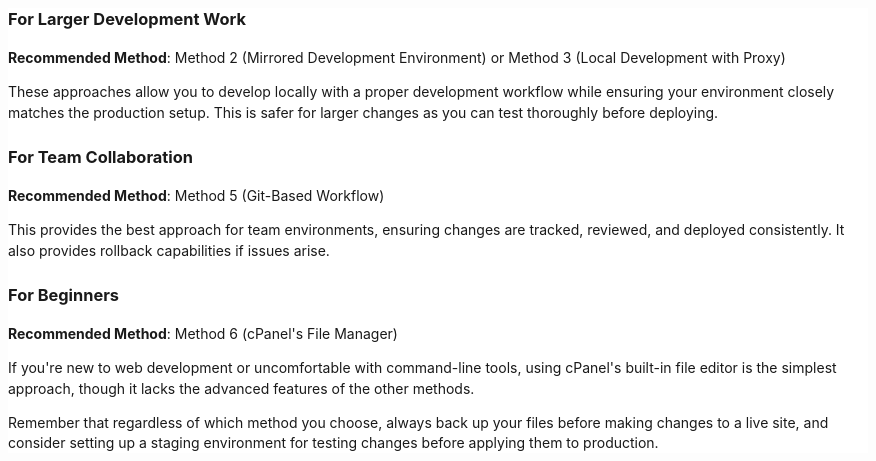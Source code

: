 ### For Larger Development Work

**Recommended Method**: Method 2 (Mirrored Development Environment) or Method 3 (Local Development with Proxy)

These approaches allow you to develop locally with a proper development workflow while ensuring your environment closely matches the production setup. This is safer for larger changes as you can test thoroughly before deploying.

### For Team Collaboration

**Recommended Method**: Method 5 (Git-Based Workflow)

This provides the best approach for team environments, ensuring changes are tracked, reviewed, and deployed consistently. It also provides rollback capabilities if issues arise.

### For Beginners

**Recommended Method**: Method 6 (cPanel's File Manager)

If you're new to web development or uncomfortable with command-line tools, using cPanel's built-in file editor is the simplest approach, though it lacks the advanced features of the other methods.

Remember that regardless of which method you choose, always back up your files before making changes to a live site, and consider setting up a staging environment for testing changes before applying them to production. 
